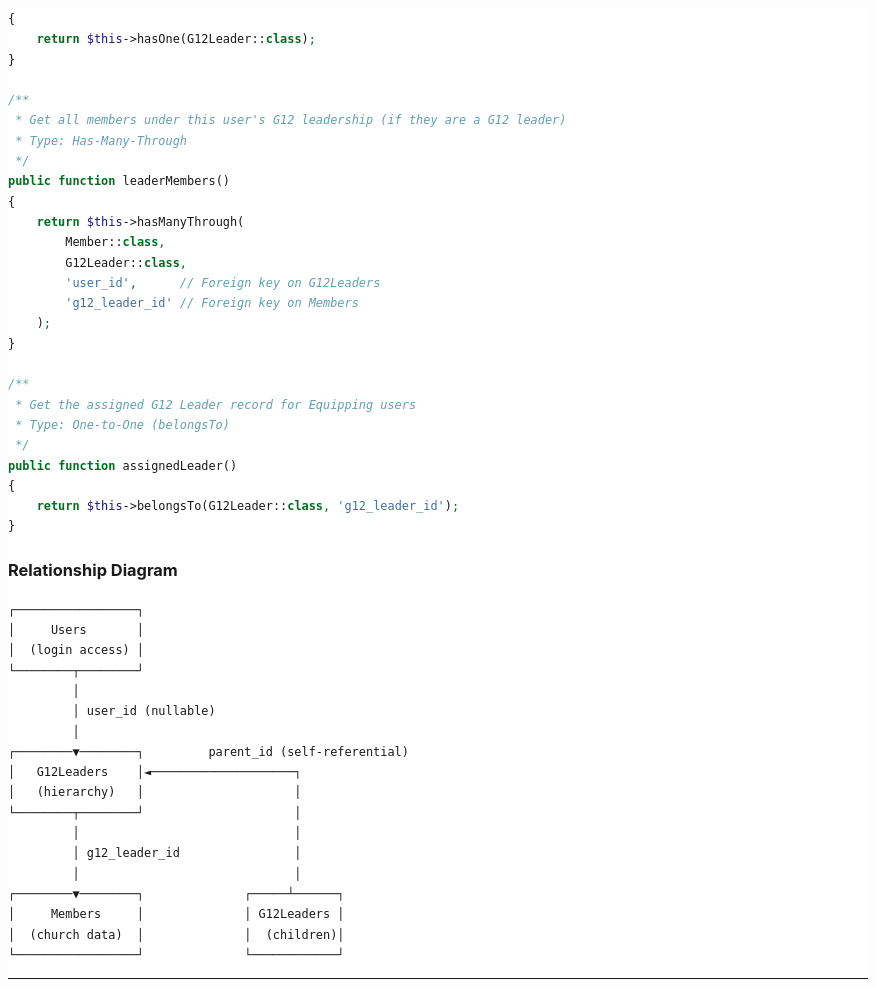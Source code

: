 ```php
{
    return $this->hasOne(G12Leader::class);
}

/**
 * Get all members under this user's G12 leadership (if they are a G12 leader)
 * Type: Has-Many-Through
 */
public function leaderMembers()
{
    return $this->hasManyThrough(
        Member::class,
        G12Leader::class,
        'user_id',      // Foreign key on G12Leaders
        'g12_leader_id' // Foreign key on Members
    );
}

/**
 * Get the assigned G12 Leader record for Equipping users
 * Type: One-to-One (belongsTo)
 */
public function assignedLeader()
{
    return $this->belongsTo(G12Leader::class, 'g12_leader_id');
}
```

### Relationship Diagram

```
┌─────────────────┐
│     Users       │
│  (login access) │
└────────┬────────┘
         │
         │ user_id (nullable)
         │
┌────────▼────────┐         parent_id (self-referential)
│   G12Leaders    │◄────────────────────┐
│   (hierarchy)   │                     │
└────────┬────────┘                     │
         │                              │
         │ g12_leader_id                │
         │                              │
┌────────▼────────┐              ┌─────┴──────┐
│     Members     │              │ G12Leaders │
│  (church data)  │              │  (children)│
└─────────────────┘              └────────────┘
```

---